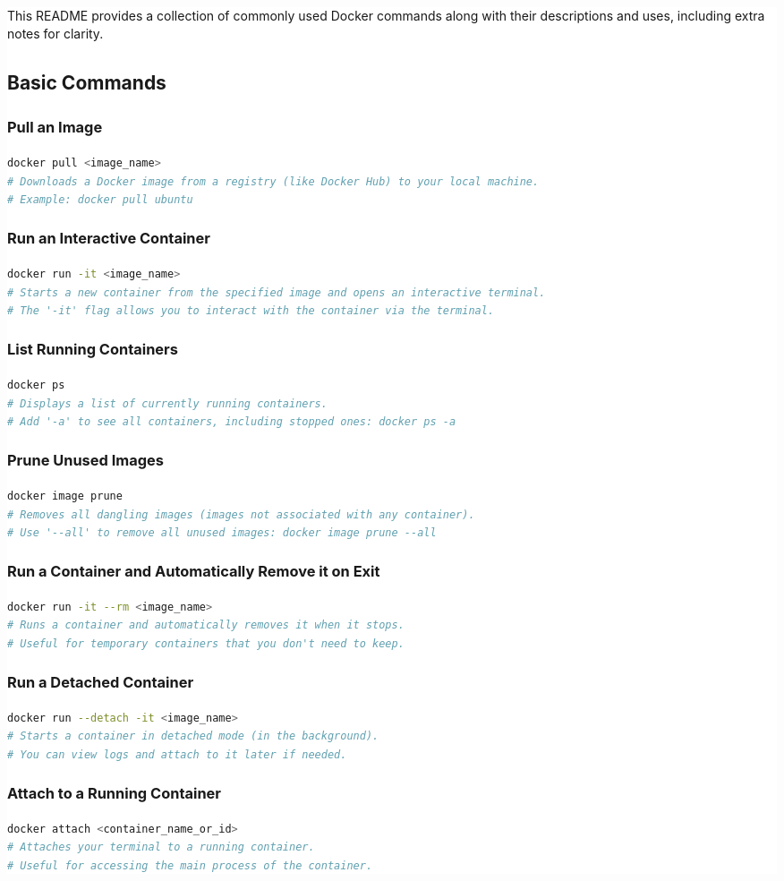 This README provides a collection of commonly used Docker commands along with their descriptions and uses, including extra notes for clarity.

## Basic Commands

### Pull an Image
```bash
docker pull <image_name>
# Downloads a Docker image from a registry (like Docker Hub) to your local machine.
# Example: docker pull ubuntu
```

### Run an Interactive Container
```bash
docker run -it <image_name>
# Starts a new container from the specified image and opens an interactive terminal.
# The '-it' flag allows you to interact with the container via the terminal.
```

### List Running Containers
```bash
docker ps
# Displays a list of currently running containers.
# Add '-a' to see all containers, including stopped ones: docker ps -a
```

### Prune Unused Images
```bash
docker image prune
# Removes all dangling images (images not associated with any container).
# Use '--all' to remove all unused images: docker image prune --all
```

### Run a Container and Automatically Remove it on Exit
```bash
docker run -it --rm <image_name>
# Runs a container and automatically removes it when it stops.
# Useful for temporary containers that you don't need to keep.
```

### Run a Detached Container
```bash
docker run --detach -it <image_name>
# Starts a container in detached mode (in the background).
# You can view logs and attach to it later if needed.
```

### Attach to a Running Container
```bash
docker attach <container_name_or_id>
# Attaches your terminal to a running container.
# Useful for accessing the main process of the container.
```
